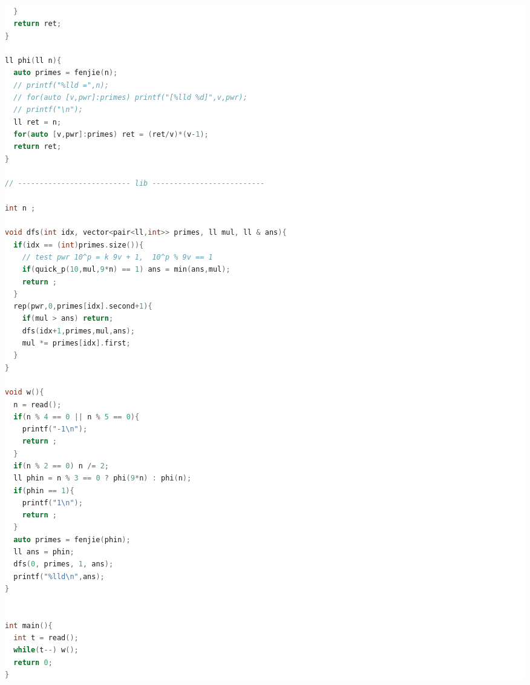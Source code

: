 ```cpp
  }
  return ret;
}

ll phi(ll n){
  auto primes = fenjie(n);
  // printf("%lld =",n);
  // for(auto [v,pwr]:primes) printf("[%lld %d]",v,pwr);
  // printf("\n");
  ll ret = n;
  for(auto [v,pwr]:primes) ret = (ret/v)*(v-1);
  return ret;
}

// -------------------------- lib -------------------------- 

int n ;

void dfs(int idx, vector<pair<ll,int>> primes, ll mul, ll & ans){
  if(idx == (int)primes.size()){
    // test pwr 10^p = k 9v + 1,  10^p % 9v == 1
    if(quick_p(10,mul,9*n) == 1) ans = min(ans,mul);
    return ;
  }
  rep(pwr,0,primes[idx].second+1){
    if(mul > ans) return;
    dfs(idx+1,primes,mul,ans);
    mul *= primes[idx].first;
  }
}

void w(){
  n = read();
  if(n % 4 == 0 || n % 5 == 0){
    printf("-1\n");
    return ;
  }
  if(n % 2 == 0) n /= 2;
  ll phin = n % 3 == 0 ? phi(9*n) : phi(n);
  if(phin == 1){
    printf("1\n");
    return ;
  }
  auto primes = fenjie(phin);
  ll ans = phin;
  dfs(0, primes, 1, ans);
  printf("%lld\n",ans);
}


int main(){
  int t = read();
  while(t--) w();
  return 0;
}
```


[PE129]: http://yexiaorain.github.io/Blog/2020-12-03-pe129/